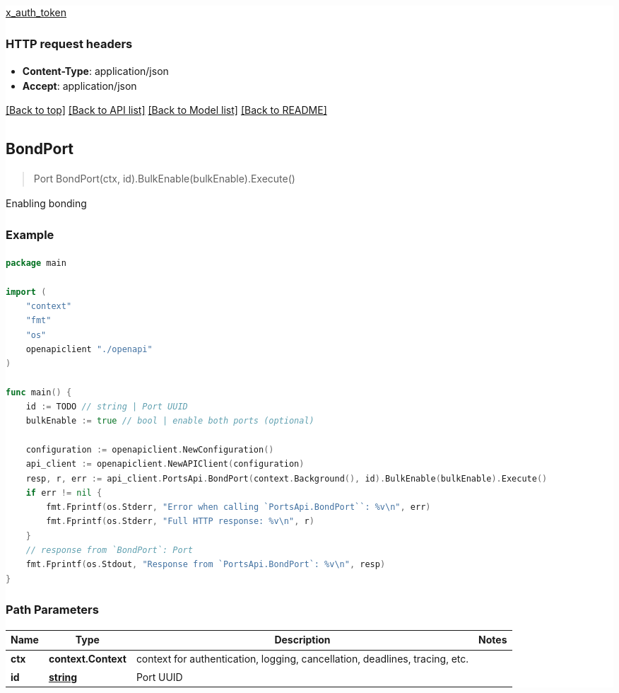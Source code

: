 [x_auth_token](../README.md#x_auth_token)

### HTTP request headers

- **Content-Type**: application/json
- **Accept**: application/json

[[Back to top]](#) [[Back to API list]](../README.md#documentation-for-api-endpoints)
[[Back to Model list]](../README.md#documentation-for-models)
[[Back to README]](../README.md)


## BondPort

> Port BondPort(ctx, id).BulkEnable(bulkEnable).Execute()

Enabling bonding



### Example

```go
package main

import (
    "context"
    "fmt"
    "os"
    openapiclient "./openapi"
)

func main() {
    id := TODO // string | Port UUID
    bulkEnable := true // bool | enable both ports (optional)

    configuration := openapiclient.NewConfiguration()
    api_client := openapiclient.NewAPIClient(configuration)
    resp, r, err := api_client.PortsApi.BondPort(context.Background(), id).BulkEnable(bulkEnable).Execute()
    if err != nil {
        fmt.Fprintf(os.Stderr, "Error when calling `PortsApi.BondPort``: %v\n", err)
        fmt.Fprintf(os.Stderr, "Full HTTP response: %v\n", r)
    }
    // response from `BondPort`: Port
    fmt.Fprintf(os.Stdout, "Response from `PortsApi.BondPort`: %v\n", resp)
}
```

### Path Parameters


Name | Type | Description  | Notes
------------- | ------------- | ------------- | -------------
**ctx** | **context.Context** | context for authentication, logging, cancellation, deadlines, tracing, etc.
**id** | [**string**](.md) | Port UUID | 
